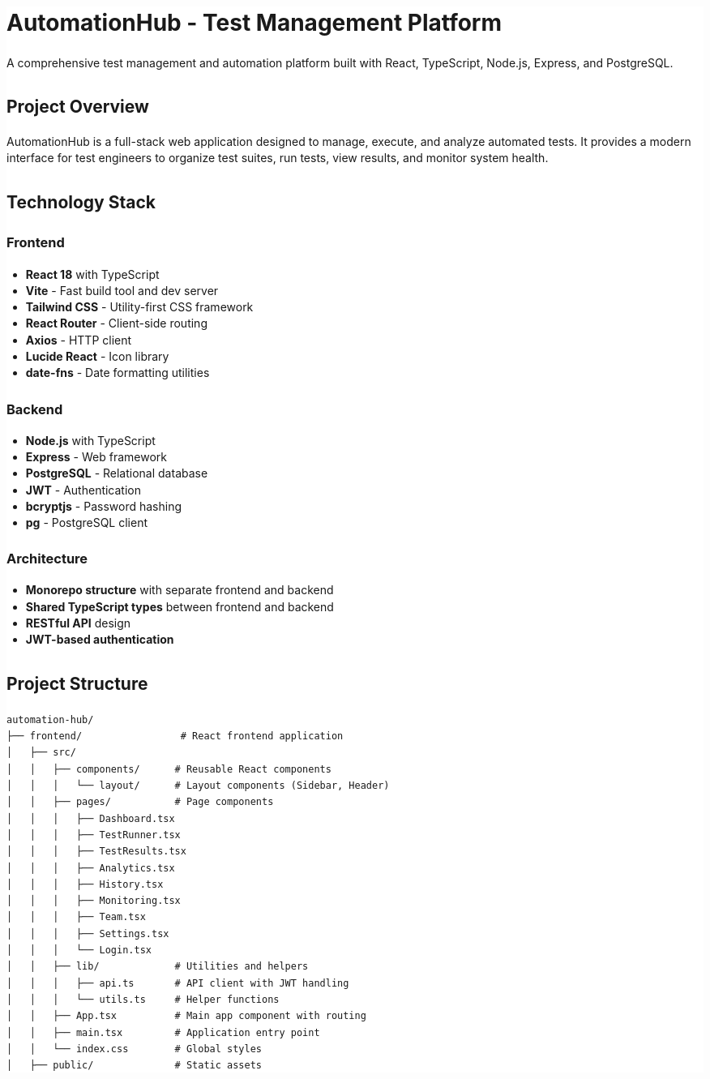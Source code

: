 # AutomationHub - Test Management Platform

A comprehensive test management and automation platform built with React, TypeScript, Node.js, Express, and PostgreSQL.

## Project Overview

AutomationHub is a full-stack web application designed to manage, execute, and analyze automated tests. It provides a modern interface for test engineers to organize test suites, run tests, view results, and monitor system health.

## Technology Stack

### Frontend
- **React 18** with TypeScript
- **Vite** - Fast build tool and dev server
- **Tailwind CSS** - Utility-first CSS framework
- **React Router** - Client-side routing
- **Axios** - HTTP client
- **Lucide React** - Icon library
- **date-fns** - Date formatting utilities

### Backend
- **Node.js** with TypeScript
- **Express** - Web framework
- **PostgreSQL** - Relational database
- **JWT** - Authentication
- **bcryptjs** - Password hashing
- **pg** - PostgreSQL client

### Architecture
- **Monorepo structure** with separate frontend and backend
- **Shared TypeScript types** between frontend and backend
- **RESTful API** design
- **JWT-based authentication**

## Project Structure

```
automation-hub/
├── frontend/                 # React frontend application
│   ├── src/
│   │   ├── components/      # Reusable React components
│   │   │   └── layout/      # Layout components (Sidebar, Header)
│   │   ├── pages/           # Page components
│   │   │   ├── Dashboard.tsx
│   │   │   ├── TestRunner.tsx
│   │   │   ├── TestResults.tsx
│   │   │   ├── Analytics.tsx
│   │   │   ├── History.tsx
│   │   │   ├── Monitoring.tsx
│   │   │   ├── Team.tsx
│   │   │   ├── Settings.tsx
│   │   │   └── Login.tsx
│   │   ├── lib/             # Utilities and helpers
│   │   │   ├── api.ts       # API client with JWT handling
│   │   │   └── utils.ts     # Helper functions
│   │   ├── App.tsx          # Main app component with routing
│   │   ├── main.tsx         # Application entry point
│   │   └── index.css        # Global styles
│   ├── public/              # Static assets
```